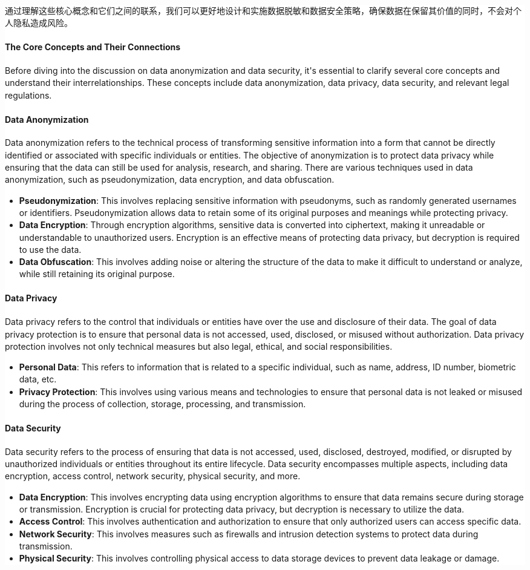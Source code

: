 通过理解这些核心概念和它们之间的联系，我们可以更好地设计和实施数据脱敏和数据安全策略，确保数据在保留其价值的同时，不会对个人隐私造成风险。

#### The Core Concepts and Their Connections

Before diving into the discussion on data anonymization and data security, it's essential to clarify several core concepts and understand their interrelationships. These concepts include data anonymization, data privacy, data security, and relevant legal regulations.

#### Data Anonymization

Data anonymization refers to the technical process of transforming sensitive information into a form that cannot be directly identified or associated with specific individuals or entities. The objective of anonymization is to protect data privacy while ensuring that the data can still be used for analysis, research, and sharing. There are various techniques used in data anonymization, such as pseudonymization, data encryption, and data obfuscation.

- **Pseudonymization**: This involves replacing sensitive information with pseudonyms, such as randomly generated usernames or identifiers. Pseudonymization allows data to retain some of its original purposes and meanings while protecting privacy.
- **Data Encryption**: Through encryption algorithms, sensitive data is converted into ciphertext, making it unreadable or understandable to unauthorized users. Encryption is an effective means of protecting data privacy, but decryption is required to use the data.
- **Data Obfuscation**: This involves adding noise or altering the structure of the data to make it difficult to understand or analyze, while still retaining its original purpose.

#### Data Privacy

Data privacy refers to the control that individuals or entities have over the use and disclosure of their data. The goal of data privacy protection is to ensure that personal data is not accessed, used, disclosed, or misused without authorization. Data privacy protection involves not only technical measures but also legal, ethical, and social responsibilities.

- **Personal Data**: This refers to information that is related to a specific individual, such as name, address, ID number, biometric data, etc.
- **Privacy Protection**: This involves using various means and technologies to ensure that personal data is not leaked or misused during the process of collection, storage, processing, and transmission.

#### Data Security

Data security refers to the process of ensuring that data is not accessed, used, disclosed, destroyed, modified, or disrupted by unauthorized individuals or entities throughout its entire lifecycle. Data security encompasses multiple aspects, including data encryption, access control, network security, physical security, and more.

- **Data Encryption**: This involves encrypting data using encryption algorithms to ensure that data remains secure during storage or transmission. Encryption is crucial for protecting data privacy, but decryption is necessary to utilize the data.
- **Access Control**: This involves authentication and authorization to ensure that only authorized users can access specific data.
- **Network Security**: This involves measures such as firewalls and intrusion detection systems to protect data during transmission.
- **Physical Security**: This involves controlling physical access to data storage devices to prevent data leakage or damage.
